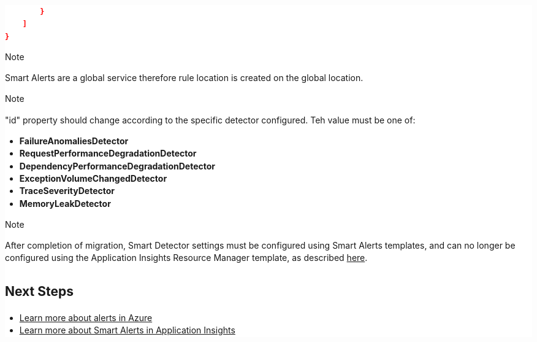 ```json
        }
    ]
}
```

> [!NOTE]
> Smart Alerts are a global service therefore rule location is created on the global location.

> [!NOTE]
> "id" property should change according to the specific detector configured. Teh value must be one of: 
> - **FailureAnomaliesDetector** 
> - **RequestPerformanceDegradationDetector** 
> - **DependencyPerformanceDegradationDetector**
> - **ExceptionVolumeChangedDetector** 
> - **TraceSeverityDetector**  
> - **MemoryLeakDetector**

> [!NOTE]
> After completion of migration, Smart Detector settings must be configured using Smart Alerts templates, and can no longer be configured using the Application Insights Resource Manager template, as described [here](proactive-arm-config.md#smart-detection-rule-configuration).

## Next Steps
- [Learn more about alerts in Azure](./alerts-overview.md)
- [Learn more about Smart Alerts in Application Insights](./alerts-smart-detections-overview.md)
